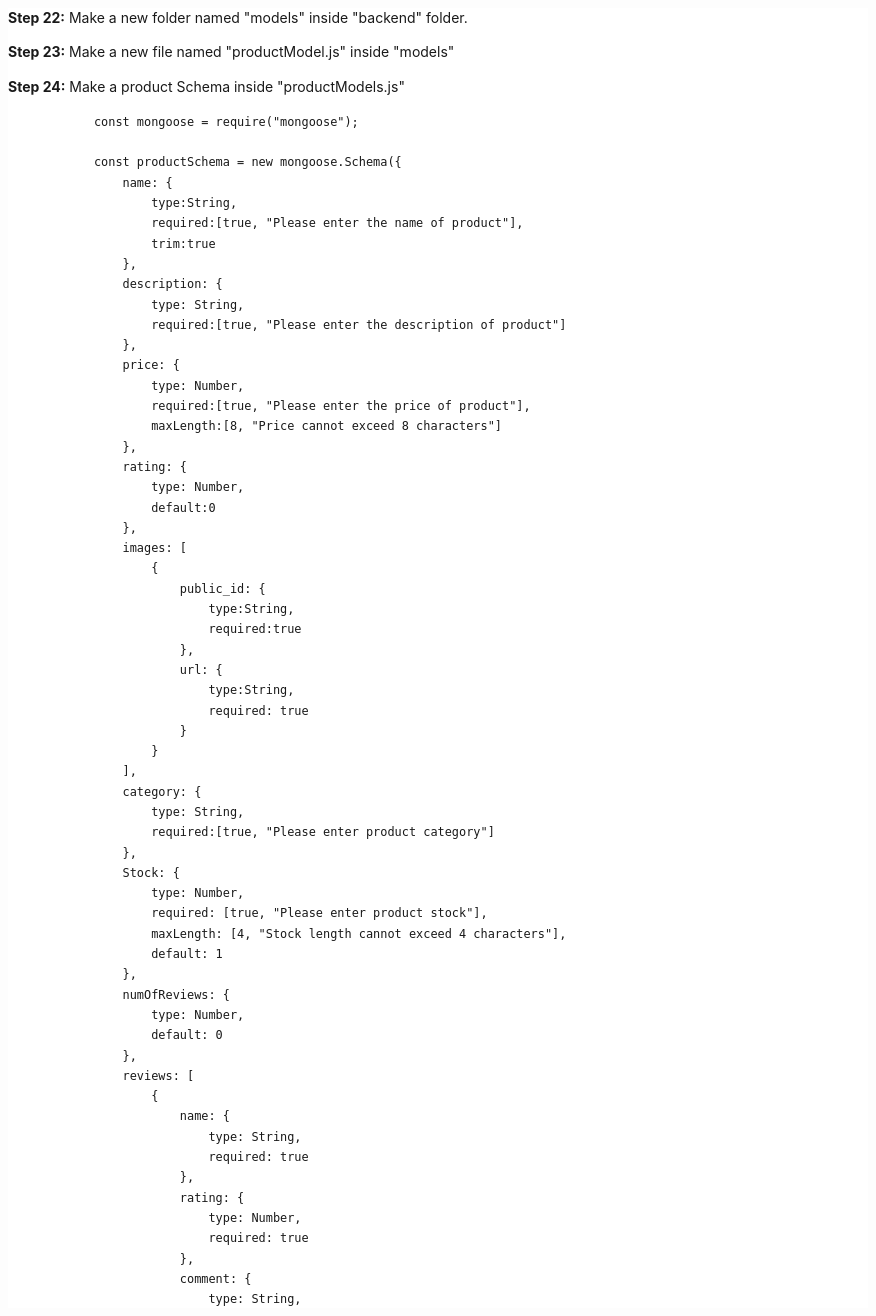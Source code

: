 **Step 22:** Make a new folder named "models" inside "backend" folder.

**Step 23:** Make a new file named "productModel.js" inside "models"

**Step 24:** Make a product Schema inside "productModels.js"
```
			const mongoose = require("mongoose");

			const productSchema = new mongoose.Schema({
			    name: {
			        type:String,
			        required:[true, "Please enter the name of product"],
			        trim:true
			    },
			    description: {
			        type: String,
			        required:[true, "Please enter the description of product"]
			    },
			    price: {
			        type: Number,
			        required:[true, "Please enter the price of product"],
			        maxLength:[8, "Price cannot exceed 8 characters"]
			    },
			    rating: {
			        type: Number,
			        default:0
			    },
			    images: [
			        {
			            public_id: {
			                type:String,
			                required:true
			            },
			            url: {
			                type:String,
			                required: true
			            }
			        }
			    ],
			    category: {
			        type: String,
			        required:[true, "Please enter product category"]
			    },
			    Stock: {
			        type: Number,
			        required: [true, "Please enter product stock"],
			        maxLength: [4, "Stock length cannot exceed 4 characters"],
			        default: 1
			    },
			    numOfReviews: {
			        type: Number,
			        default: 0
			    },
			    reviews: [
			        {
			            name: {
			                type: String,
			                required: true
			            },
			            rating: {
			                type: Number,
			                required: true
			            },
			            comment: {
			                type: String,
```